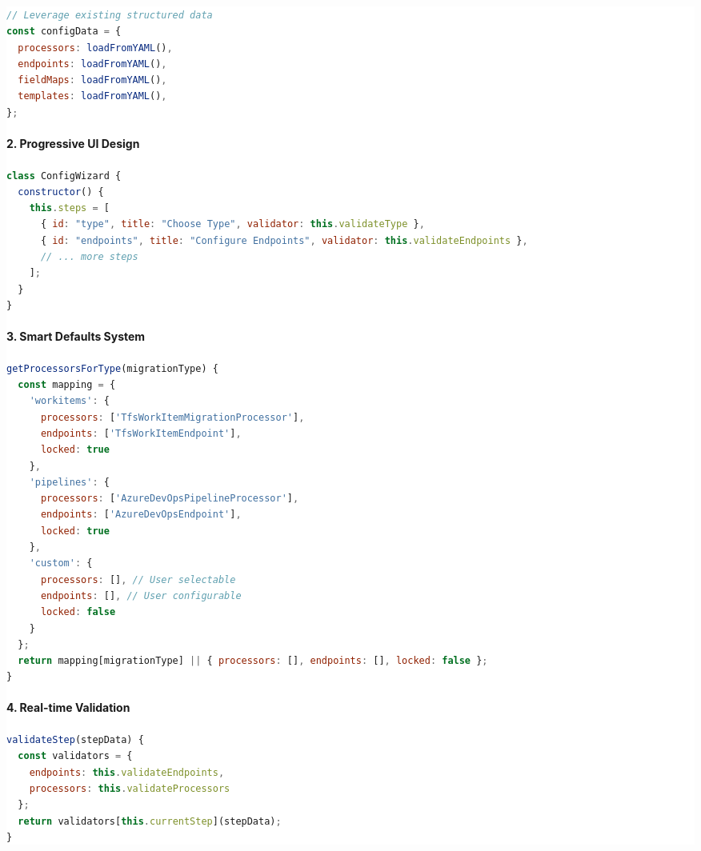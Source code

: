```javascript
// Leverage existing structured data
const configData = {
  processors: loadFromYAML(),
  endpoints: loadFromYAML(),
  fieldMaps: loadFromYAML(),
  templates: loadFromYAML(),
};
```

#### **2. Progressive UI Design**

```javascript
class ConfigWizard {
  constructor() {
    this.steps = [
      { id: "type", title: "Choose Type", validator: this.validateType },
      { id: "endpoints", title: "Configure Endpoints", validator: this.validateEndpoints },
      // ... more steps
    ];
  }
}
```

#### **3. Smart Defaults System**

```javascript
getProcessorsForType(migrationType) {
  const mapping = {
    'workitems': {
      processors: ['TfsWorkItemMigrationProcessor'],
      endpoints: ['TfsWorkItemEndpoint'],
      locked: true
    },
    'pipelines': {
      processors: ['AzureDevOpsPipelineProcessor'],
      endpoints: ['AzureDevOpsEndpoint'],
      locked: true
    },
    'custom': {
      processors: [], // User selectable
      endpoints: [], // User configurable
      locked: false
    }
  };
  return mapping[migrationType] || { processors: [], endpoints: [], locked: false };
}
```

#### **4. Real-time Validation**

```javascript
validateStep(stepData) {
  const validators = {
    endpoints: this.validateEndpoints,
    processors: this.validateProcessors
  };
  return validators[this.currentStep](stepData);
}
```
